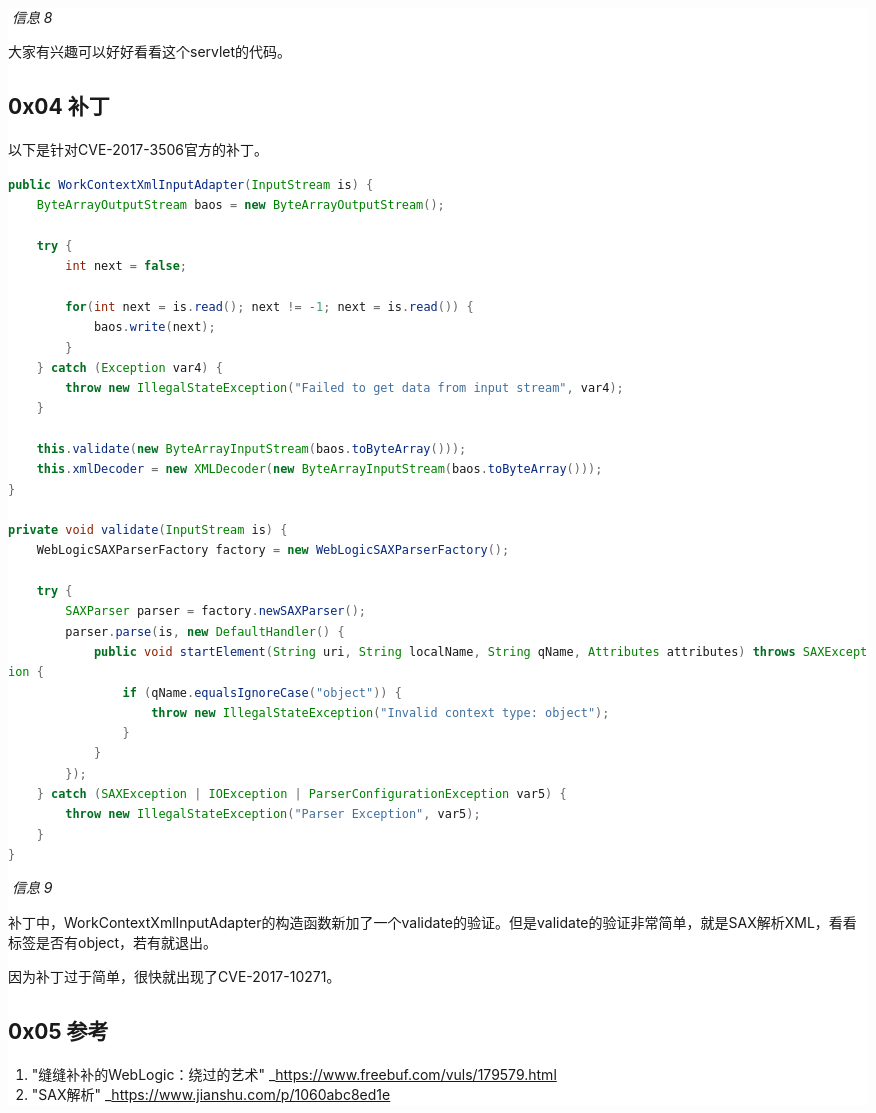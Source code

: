 ​																	*信息 8*

大家有兴趣可以好好看看这个servlet的代码。


## 0x04 补丁

以下是针对CVE-2017-3506官方的补丁。

```Java
public WorkContextXmlInputAdapter(InputStream is) {
    ByteArrayOutputStream baos = new ByteArrayOutputStream();

    try {
        int next = false;

        for(int next = is.read(); next != -1; next = is.read()) {
            baos.write(next);
        }
    } catch (Exception var4) {
        throw new IllegalStateException("Failed to get data from input stream", var4);
    }

    this.validate(new ByteArrayInputStream(baos.toByteArray()));
    this.xmlDecoder = new XMLDecoder(new ByteArrayInputStream(baos.toByteArray()));
}

private void validate(InputStream is) {
    WebLogicSAXParserFactory factory = new WebLogicSAXParserFactory();

    try {
        SAXParser parser = factory.newSAXParser();
        parser.parse(is, new DefaultHandler() {
            public void startElement(String uri, String localName, String qName, Attributes attributes) throws SAXException {
                if (qName.equalsIgnoreCase("object")) {
                    throw new IllegalStateException("Invalid context type: object");
                }
            }
        });
    } catch (SAXException | IOException | ParserConfigurationException var5) {
        throw new IllegalStateException("Parser Exception", var5);
    }
}
```

​																				*信息 9*

补丁中，WorkContextXmlInputAdapter的构造函数新加了一个validate的验证。但是validate的验证非常简单，就是SAX解析XML，看看标签是否有object，若有就退出。

因为补丁过于简单，很快就出现了CVE-2017-10271。

## 0x05 参考

1. "缝缝补补的WebLogic：绕过的艺术" _https://www.freebuf.com/vuls/179579.html  
2. "SAX解析" _https://www.jianshu.com/p/1060abc8ed1e  
